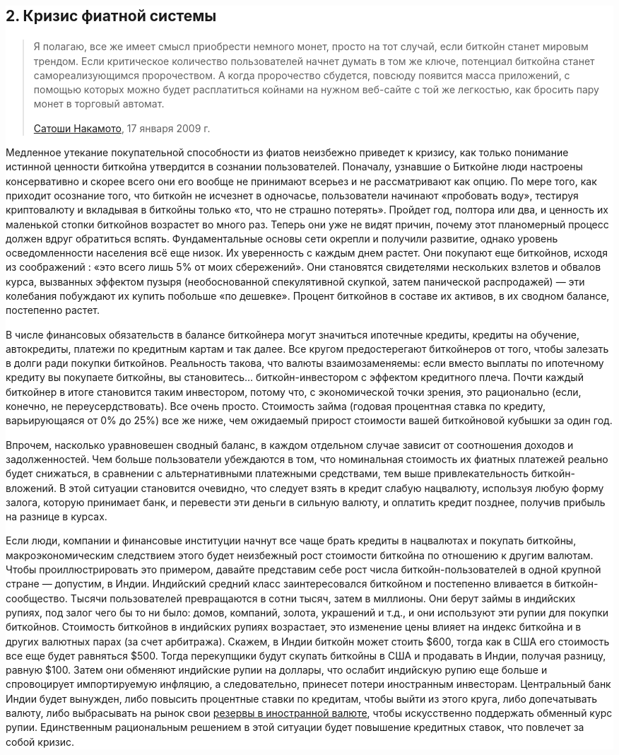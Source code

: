 ## 2. Кризис фиатной системы

> Я полагаю, все же имеет смысл приобрести немного монет, просто на тот случай, если биткойн станет мировым трендом. Если критическое количество пользователей начнет думать в том же ключе, потенциал биткойна станет самореализующимся пророчеством. А когда пророчество сбудется, повсюду появится масса приложений, с помощью которых можно будет расплатиться койнами на нужном веб-сайте с той же легкостью, как бросить пару монет  в торговый автомат.
>
> [Сатоши Накамото](http://satoshi.nakamotoinstitute.org/emails/cryptography/17/), 17 января 2009 г.

Медленное утекание покупательной способности из фиатов неизбежно приведет к кризису, как только понимание истинной ценности биткойна утвердится в сознании пользователей. Поначалу, узнавшие о Биткойне люди настроены консервативно и скорее всего они его вообще не принимают всерьез и не рассматривают как опцию. По мере того, как приходит осознание того, что биткойн не исчезнет в одночасье, пользователи начинают «пробовать воду»,  тестируя криптовалюту и вкладывая в биткойны только «то, что не страшно потерять». Пройдет год, полтора или два, и ценность их маленькой стопки биткойнов возрастет во много раз. Теперь они уже не видят причин, почему этот планомерный процесс должен вдруг обратиться вспять. Фундаментальные основы сети окрепли и получили развитие, однако уровень осведомленности населения всё еще низок. Их уверенность с каждым днем растет. Они покупают еще биткойнов, исходя из соображений : «это всего лишь 5% от моих сбережений». Они становятся свидетелями нескольких взлетов и обвалов курса, вызванных эффектом пузыря (необоснованной спекулятивной скупкой, затем панической распродажей) — эти колебания побуждают их купить побольше «по дешевке». Процент биткойнов в составе их активов, в их сводном балансе, постепенно растет.

В числе финансовых обязательств в балансе биткойнера могут значиться ипотечные кредиты, кредиты на обучение, автокредиты, платежи по кредитным картам и так далее. Все кругом предостерегают биткойнеров от того, чтобы залезать в долги ради покупки биткойнов. Реальность такова, что валюты взаимозаменяемы: если вместо выплаты по ипотечному кредиту вы покупаете биткойны, вы становитесь… биткойн-инвестором с эффектом кредитного плеча. Почти каждый биткойнер в итоге становится таким инвестором, потому что, с экономической точки зрения, это рационально (если, конечно, не переусердствовать). Все очень просто. Стоимость займа (годовая процентная ставка по кредиту, варьирующаяся от 0% до 25%) все же ниже, чем ожидаемый прирост стоимости вашей биткойновой кубышки за один год.

Впрочем, насколько уравновешен сводный баланс, в каждом отдельном случае зависит от соотношения доходов и задолженностей. Чем больше пользователи убеждаются в том, что номинальная стоимость их фиатных платежей реально будет снижаться, в сравнении с альтернативными платежными средствами, тем выше привлекательность биткойн-вложений. В этой ситуации становится очевидно, что следует взять в кредит слабую нацвалюту, используя любую форму залога, которую принимает банк, и перевести эти деньги в сильную валюту, и оплатить кредит позднее, получив прибыль на разнице в курсах.

Если люди, компании и финансовые институции начнут все чаще брать кредиты в нацвалютах и покупать биткойны, макроэкономическим следствием этого будет неизбежный рост стоимости биткойна по отношению к другим валютам. Чтобы проиллюстрировать это примером, давайте представим себе рост числа биткойн-пользователей в одной крупной стране — допустим, в Индии. Индийский средний класс заинтересовался биткойном и постепенно вливается в биткойн-сообщество. Тысячи пользователей превращаются в сотни тысяч, затем в миллионы. Они берут займы в индийских рупиях, под залог чего бы то ни было: домов, компаний, золота, украшений и т.д., и они используют эти рупии для покупки биткойнов. Стоимость биткойнов в индийских рупиях возрастает, это изменение цены влияет на индекс биткойна и в других валютных парах (за счет арбитража). Скажем, в Индии биткойн может стоить $600, тогда как в США его стоимость все еще будет равняться $500. Тогда перекупщики будут скупать биткойны в США и продавать в Индии, получая разницу, равную  $100. Затем они обменяют индийские рупии на доллары, что ослабит индийскую рупию еще больше и спровоцирует импортируемую инфляцию, а следовательно, принесет потери  иностранным инвесторам. Центральный банк Индии будет вынужден, либо повысить процентные ставки по кредитам, чтобы выйти из этого круга, либо допечатывать валюту, либо выбрасывать на рынок свои [резервы в иностранной валюте](https://ru.wikipedia.org/wiki/Золотовалютные_резервы), чтобы искусственно поддержать обменный курс рупии. Единственным рациональным решением в этой ситуации будет повышение кредитных ставок, что повлечет за собой кризис.
